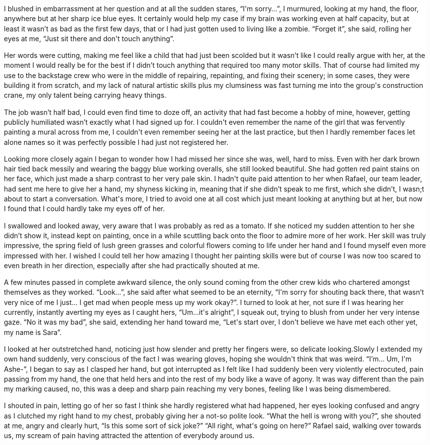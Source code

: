 I blushed in embarrassment at her question and at all the sudden stares, “I'm sorry…”, I murmured, looking at my hand, the floor, anywhere but at her sharp ice blue eyes. It certainly would help my case if my brain was working even at half capacity, but at least it wasn’t as bad as the first few days, that or I had just gotten used to living like a zombie. “Forget it”, she said, rolling her eyes at me, “Just sit there and don't touch anything”.

Her words were cutting, making me feel like a child that had just been scolded but it wasn’t like I could really argue with her, at the moment I would really be for the best if I didn’t touch anything that required too many motor skills. That of course had limited my use to the backstage crew who were in the middle of repairing, repainting, and fixing their scenery; in some cases, they were building it from scratch, and my lack of natural artistic skills plus my clumsiness was fast turning me into the group's construction crane, my only talent being carrying heavy things.

The job wasn’t half bad, I could even find time to doze off, an activity that had fast become a hobby of mine, however, getting publicly humiliated wasn’t exactly what I had signed up for. I couldn't even remember the name of the girl that was fervently painting a mural across from me, I couldn't even remember seeing her at the last practice, but then I hardly remember faces let alone names so it was perfectly possible I had just not registered her.




Looking more closely again I began to wonder how I had missed her since she was, well, hard to miss. Even with her dark brown hair tied back messily and wearing the baggy blue working overalls, she still looked beautiful. She had gotten red paint stains on her face,  which just made a sharp contrast to her very pale skin. I hadn't quite paid attention to her when Rafael, our team leader, had sent me here to give her a hand, my shyness kicking in, meaning that if she didn’t speak to me first, which she didn’t, I wasn;t about to start a conversation. What's more, I tried to avoid one at all cost which just meant looking at anything but at her, but now I found that I could hardly take my eyes off of her.

I swallowed and looked away, very aware that I was probably as red as a tomato. If she noticed my sudden attention to her she didn’t show it, instead kept on painting, once in a while scuttling back onto the floor to admire more of her work.  Her skill was truly impressive, the spring field of lush green grasses and colorful flowers coming to life under her hand and I found myself even more impressed with her. I wished I could tell her how amazing I thought her painting skills were but of course I was now too scared to even breath in her direction, especially after she had practically shouted at me.

A few minutes passed in complete awkward silence, the only sound coming from the other crew kids who chartered amongst themselves as they worked. “Look…”, she said after what seemed to be an eternity, “I'm sorry for shouting back there, that wasn’t very nice of me I just… I get mad when people mess up my work okay?”. I turned to look at her, not sure if I was hearing her currently, instantly averting my eyes as I caught hers, “Um...it's alright”, I squeak out, trying to blush from under her very intense gaze. “No it was my bad”, she said, extending her hand toward me, “Let's start over, I don't believe we have met each other yet, my name is Sara”.

I looked at her outstretched hand, noticing just how slender and pretty her fingers were, so delicate looking.Slowly I extended my own hand suddenly, very conscious of the fact I was wearing gloves, hoping she wouldn't think that was weird. “I’m… Um, I'm Ashe-”, I began to say as I clasped her hand, but got interrupted as I felt like I had suddenly been very violently electrocuted, pain passing from my hand, the one that held hers and into the rest of my body like a wave of agony. It was way different than the pain my marking caused, no, this was a deep and sharp pain reaching my very bones, feeling like I was being dismembered.

I shouted in pain, letting go of her so fast I think she hardly registered what had happened, her eyes looking confused and angry as I clutched my right hand to my chest, probably giving her a not-so polite look. “What the hell is wrong with you?”, she shouted at me, angry and clearly hurt, “Is this some sort of sick joke?” “All right, what's going on here?” Rafael said, walking over towards us, my scream of pain having attracted the attention of everybody around us.
